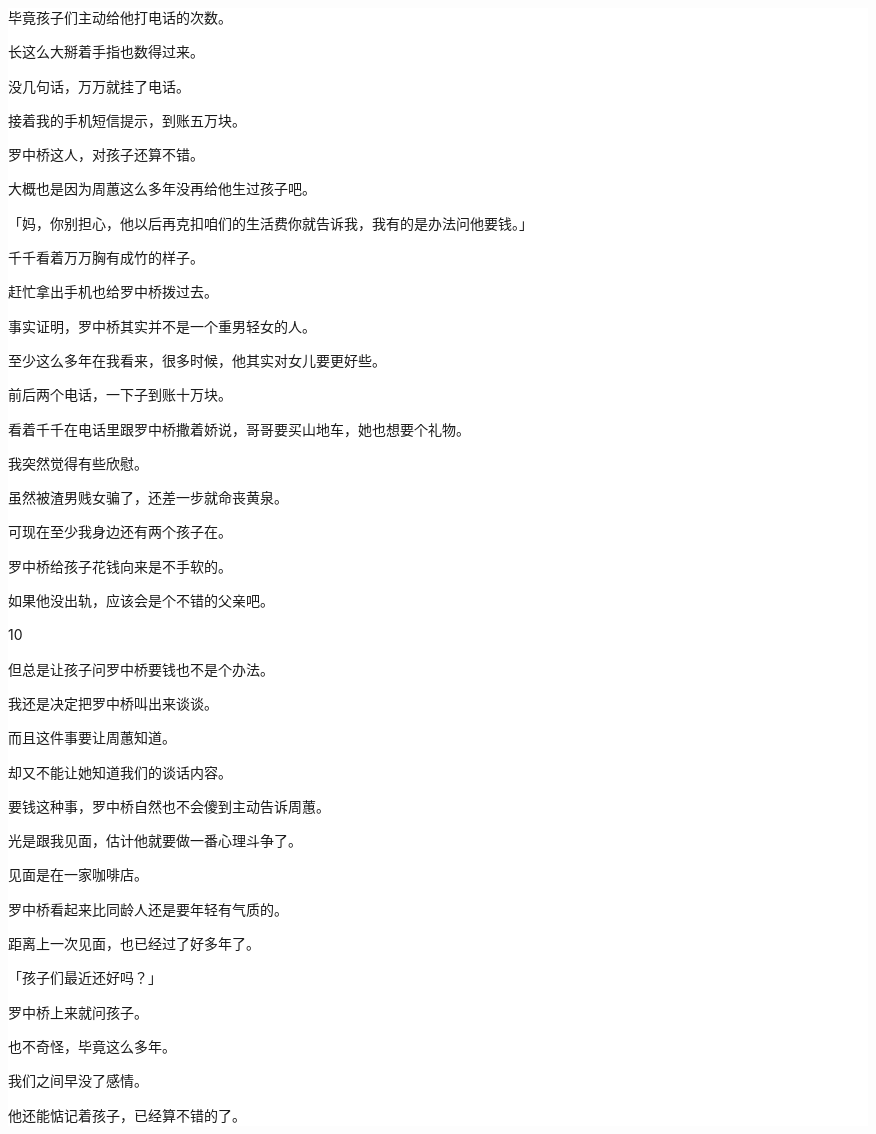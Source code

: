 毕竟孩子们主动给他打电话的次数。

长这么大掰着手指也数得过来。

没几句话，万万就挂了电话。

接着我的手机短信提示，到账五万块。

罗中桥这人，对孩子还算不错。

大概也是因为周蕙这么多年没再给他生过孩子吧。

「妈，你别担心，他以后再克扣咱们的生活费你就告诉我，我有的是办法问他要钱。」

千千看着万万胸有成竹的样子。

赶忙拿出手机也给罗中桥拨过去。

事实证明，罗中桥其实并不是一个重男轻女的人。

至少这么多年在我看来，很多时候，他其实对女儿要更好些。

前后两个电话，一下子到账十万块。

看着千千在电话里跟罗中桥撒着娇说，哥哥要买山地车，她也想要个礼物。

我突然觉得有些欣慰。

虽然被渣男贱女骗了，还差一步就命丧黄泉。

可现在至少我身边还有两个孩子在。

罗中桥给孩子花钱向来是不手软的。

如果他没出轨，应该会是个不错的父亲吧。

10

但总是让孩子问罗中桥要钱也不是个办法。

我还是决定把罗中桥叫出来谈谈。

而且这件事要让周蕙知道。

却又不能让她知道我们的谈话内容。

要钱这种事，罗中桥自然也不会傻到主动告诉周蕙。

光是跟我见面，估计他就要做一番心理斗争了。

见面是在一家咖啡店。

罗中桥看起来比同龄人还是要年轻有气质的。

距离上一次见面，也已经过了好多年了。

「孩子们最近还好吗？」

罗中桥上来就问孩子。

也不奇怪，毕竟这么多年。

我们之间早没了感情。

他还能惦记着孩子，已经算不错的了。
